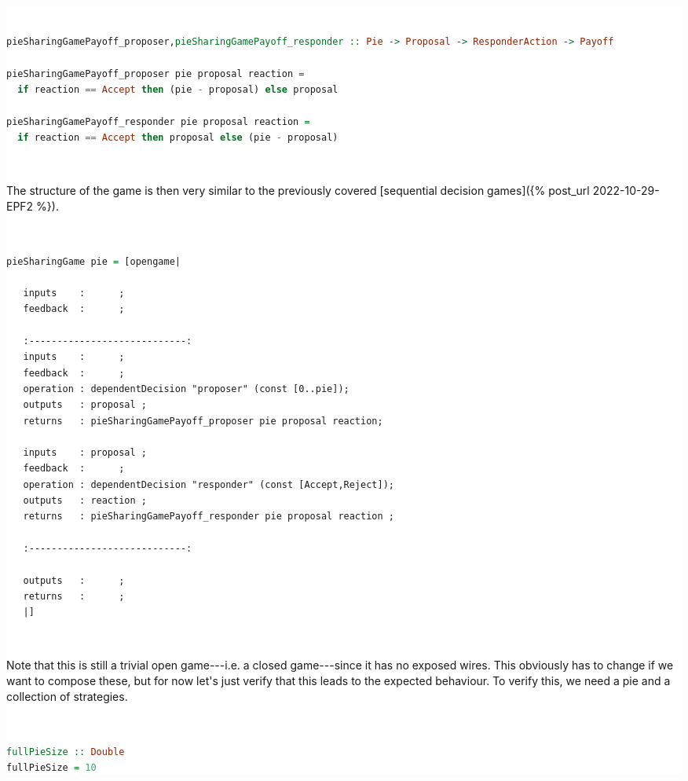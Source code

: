 <br>

```haskell
pieSharingGamePayoff_proposer,pieSharingGamePayoff_responder :: Pie -> Proposal -> ResponderAction -> Payoff

pieSharingGamePayoff_proposer pie proposal reaction =
  if reaction == Accept then (pie - proposal) else proposal

pieSharingGamePayoff_responder pie proposal reaction =
  if reaction == Accept then proposal else (pie - proposal)

```

<br>

The structure of the game is then very similar to the previously covered [sequential decision games]({% post_url 2022-10-29-EPF2 %}). 

<br>

```haskell
pieSharingGame pie = [opengame|

   inputs    :      ;
   feedback  :      ;

   :----------------------------:
   inputs    :      ;
   feedback  :      ;
   operation : dependentDecision "proposer" (const [0..pie]);
   outputs   : proposal ;
   returns   : pieSharingGamePayoff_proposer pie proposal reaction;

   inputs    : proposal ;
   feedback  :      ;
   operation : dependentDecision "responder" (const [Accept,Reject]);
   outputs   : reaction ;
   returns   : pieSharingGamePayoff_responder pie proposal reaction ;

   :----------------------------:

   outputs   :      ;
   returns   :      ;
   |]
```

<br>

Note that this is still a trivial open game---i.e. a closed game---since it has no exposed wires. This obviously has to change if we want to compose these, but for now let's just verify that this leads to the expected behaviour. To verify this, we need a pie and a collection of strategies. 

<br>

```haskell
fullPieSize :: Double
fullPieSize = 10
```
